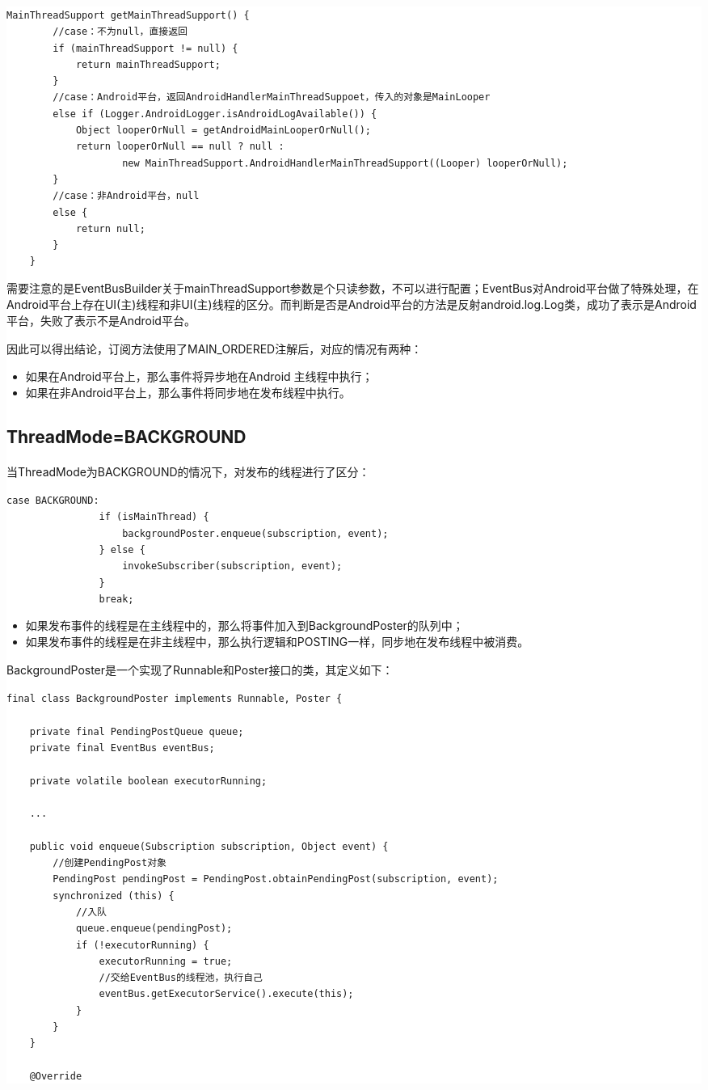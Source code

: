 ```
MainThreadSupport getMainThreadSupport() {
        //case：不为null，直接返回
        if (mainThreadSupport != null) {
            return mainThreadSupport;
        }
        //case：Android平台，返回AndroidHandlerMainThreadSuppoet，传入的对象是MainLooper
        else if (Logger.AndroidLogger.isAndroidLogAvailable()) {
            Object looperOrNull = getAndroidMainLooperOrNull();
            return looperOrNull == null ? null :
                    new MainThreadSupport.AndroidHandlerMainThreadSupport((Looper) looperOrNull);
        }
        //case：非Android平台，null
        else {
            return null;
        }
    }
```
需要注意的是EventBusBuilder关于mainThreadSupport参数是个只读参数，不可以进行配置；EventBus对Android平台做了特殊处理，在Android平台上存在UI(主)线程和非UI(主)线程的区分。而判断是否是Android平台的方法是反射android.log.Log类，成功了表示是Android平台，失败了表示不是Android平台。  

因此可以得出结论，订阅方法使用了MAIN_ORDERED注解后，对应的情况有两种：  
- 如果在Android平台上，那么事件将异步地在Android 主线程中执行；
- 如果在非Android平台上，那么事件将同步地在发布线程中执行。  

## ThreadMode=BACKGROUND  
当ThreadMode为BACKGROUND的情况下，对发布的线程进行了区分：  
```
case BACKGROUND:
                if (isMainThread) {
                    backgroundPoster.enqueue(subscription, event);
                } else {
                    invokeSubscriber(subscription, event);
                }
                break;
```
- 如果发布事件的线程是在主线程中的，那么将事件加入到BackgroundPoster的队列中；
- 如果发布事件的线程是在非主线程中，那么执行逻辑和POSTING一样，同步地在发布线程中被消费。  

BackgroundPoster是一个实现了Runnable和Poster接口的类，其定义如下：  
```
final class BackgroundPoster implements Runnable, Poster {

    private final PendingPostQueue queue;
    private final EventBus eventBus;

    private volatile boolean executorRunning;

    ...

    public void enqueue(Subscription subscription, Object event) {
        //创建PendingPost对象
        PendingPost pendingPost = PendingPost.obtainPendingPost(subscription, event);
        synchronized (this) {
            //入队
            queue.enqueue(pendingPost);
            if (!executorRunning) {
                executorRunning = true;
                //交给EventBus的线程池，执行自己
                eventBus.getExecutorService().execute(this);
            }
        }
    }

    @Override
```